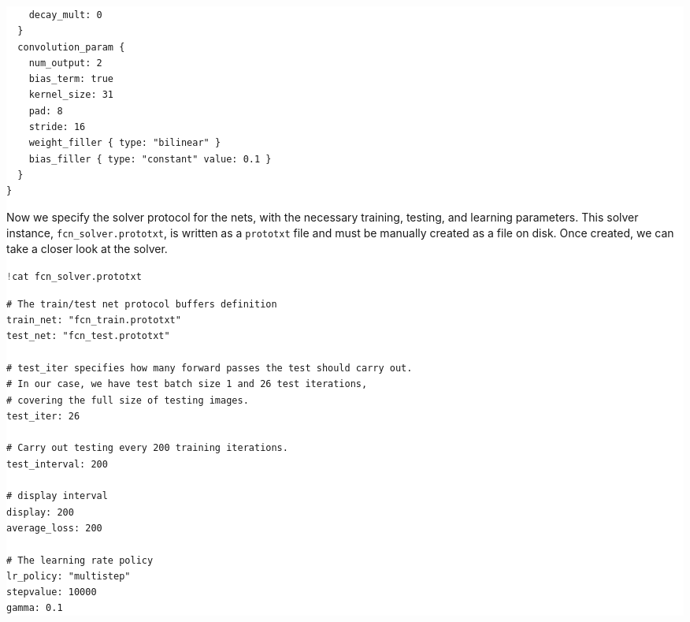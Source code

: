 ```
    decay_mult: 0
  }
  convolution_param {
    num_output: 2
    bias_term: true
    kernel_size: 31
    pad: 8
    stride: 16
    weight_filler { type: "bilinear" }
    bias_filler { type: "constant" value: 0.1 }
  }
}
```


Now we specify the solver protocol for the nets, with the necessary training, testing, and learning parameters. This solver instance, `fcn_solver.prototxt`, is written as a `prototxt` file and must be manually created as a file on disk. Once created, we can take a closer look at the solver.


```python
!cat fcn_solver.prototxt
```

    # The train/test net protocol buffers definition
    train_net: "fcn_train.prototxt"
    test_net: "fcn_test.prototxt"
    
    # test_iter specifies how many forward passes the test should carry out.
    # In our case, we have test batch size 1 and 26 test iterations,
    # covering the full size of testing images.
    test_iter: 26
    
    # Carry out testing every 200 training iterations.
    test_interval: 200
    
    # display interval
    display: 200
    average_loss: 200
    
    # The learning rate policy
    lr_policy: "multistep"
    stepvalue: 10000
    gamma: 0.1
    